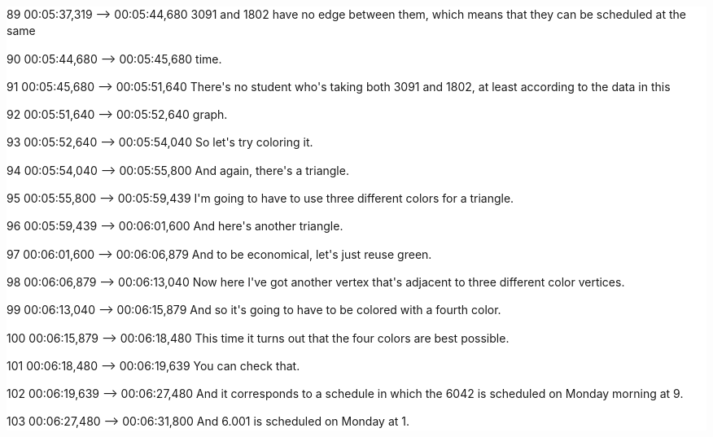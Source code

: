 89
00:05:37,319 --> 00:05:44,680
3091 and 1802 have no edge between them, which means that they can be scheduled at the same

90
00:05:44,680 --> 00:05:45,680
time.

91
00:05:45,680 --> 00:05:51,640
There's no student who's taking both 3091 and 1802, at least according to the data in this

92
00:05:51,640 --> 00:05:52,640
graph.

93
00:05:52,640 --> 00:05:54,040
So let's try coloring it.

94
00:05:54,040 --> 00:05:55,800
And again, there's a triangle.

95
00:05:55,800 --> 00:05:59,439
I'm going to have to use three different colors for a triangle.

96
00:05:59,439 --> 00:06:01,600
And here's another triangle.

97
00:06:01,600 --> 00:06:06,879
And to be economical, let's just reuse green.

98
00:06:06,879 --> 00:06:13,040
Now here I've got another vertex that's adjacent to three different color vertices.

99
00:06:13,040 --> 00:06:15,879
And so it's going to have to be colored with a fourth color.

100
00:06:15,879 --> 00:06:18,480
This time it turns out that the four colors are best possible.

101
00:06:18,480 --> 00:06:19,639
You can check that.

102
00:06:19,639 --> 00:06:27,480
And it corresponds to a schedule in which the 6042 is scheduled on Monday morning at 9.

103
00:06:27,480 --> 00:06:31,800
And 6.001 is scheduled on Monday at 1.
